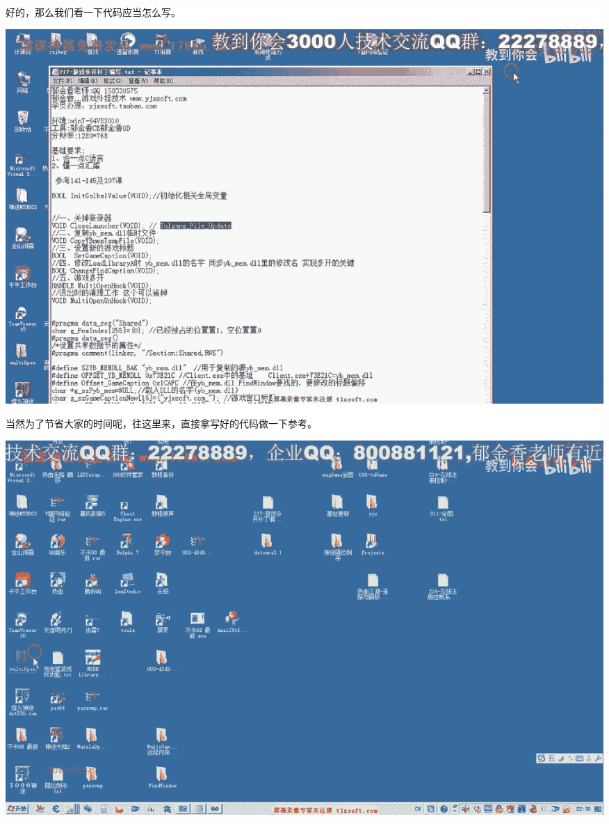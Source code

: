好的，那么我们看一下代码应当怎么写。

![](img/c182147aea4a9cb2d1e73c19a9589499_12.png)

当然为了节省大家的时间呢，往这里来，直接拿写好的代码做一下参考。

![](img/c182147aea4a9cb2d1e73c19a9589499_14.png)
